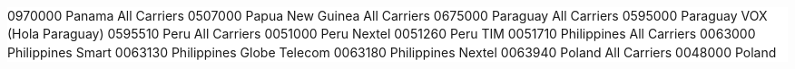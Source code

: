 <td> 0970000</td>
</tr>
<tr>
<td> Panama</td>
<td> All Carriers</td>
<td> 0507000</td>
</tr>
<tr>
<td> Papua New Guinea</td>
<td> All Carriers</td>
<td> 0675000</td>
</tr>
<tr>
<td> Paraguay</td>
<td> All Carriers</td>
<td> 0595000</td>
</tr>
<tr>
<td> Paraguay</td>
<td> VOX (Hola Paraguay)</td>
<td> 0595510</td>
</tr>
<tr>
<td> Peru</td>
<td> All Carriers</td>
<td> 0051000</td>
</tr>
<tr>
<td> Peru</td>
<td> Nextel</td>
<td> 0051260</td>
</tr>
<tr>
<td> Peru</td>
<td> TIM</td>
<td> 0051710</td>
</tr>
<tr>
<td> Philippines</td>
<td> All Carriers</td>
<td> 0063000</td>
</tr>
<tr>
<td> Philippines</td>
<td> Smart</td>
<td> 0063130</td>
</tr>
<tr>
<td> Philippines</td>
<td> Globe Telecom</td>
<td> 0063180</td>
</tr>
<tr>
<td> Philippines</td>
<td> Nextel</td>
<td> 0063940</td>
</tr>
<tr>
<td> Poland</td>
<td> All Carriers</td>
<td> 0048000</td>
</tr>
<tr>
<td> Poland</td>